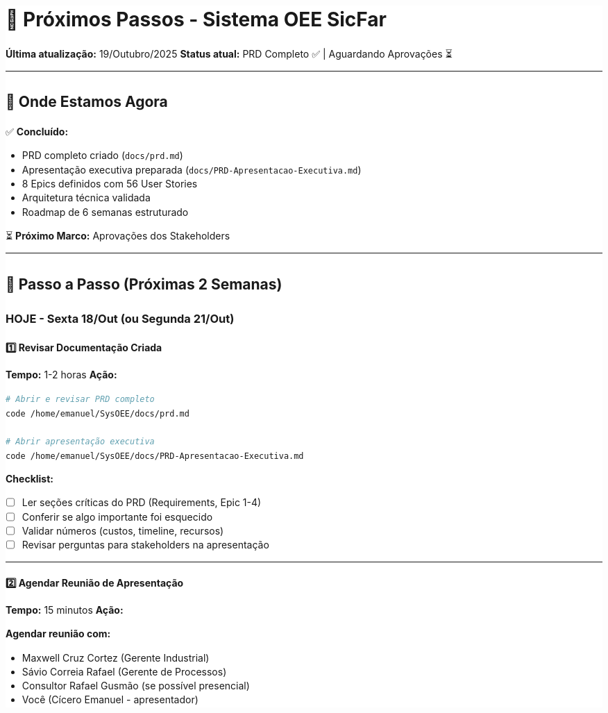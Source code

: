 # 🚀 Próximos Passos - Sistema OEE SicFar

**Última atualização:** 19/Outubro/2025
**Status atual:** PRD Completo ✅ | Aguardando Aprovações ⏳

---

## 📍 Onde Estamos Agora

✅ **Concluído:**
- PRD completo criado (`docs/prd.md`)
- Apresentação executiva preparada (`docs/PRD-Apresentacao-Executiva.md`)
- 8 Epics definidos com 56 User Stories
- Arquitetura técnica validada
- Roadmap de 6 semanas estruturado

⏳ **Próximo Marco:** Aprovações dos Stakeholders

---

## 🎯 Passo a Passo (Próximas 2 Semanas)

### **HOJE - Sexta 18/Out (ou Segunda 21/Out)**

#### 1️⃣ Revisar Documentação Criada
**Tempo:** 1-2 horas
**Ação:**
```bash
# Abrir e revisar PRD completo
code /home/emanuel/SysOEE/docs/prd.md

# Abrir apresentação executiva
code /home/emanuel/SysOEE/docs/PRD-Apresentacao-Executiva.md
```

**Checklist:**
- [ ] Ler seções críticas do PRD (Requirements, Epic 1-4)
- [ ] Conferir se algo importante foi esquecido
- [ ] Validar números (custos, timeline, recursos)
- [ ] Revisar perguntas para stakeholders na apresentação

---

#### 2️⃣ Agendar Reunião de Apresentação
**Tempo:** 15 minutos
**Ação:**

**Agendar reunião com:**
- Maxwell Cruz Cortez (Gerente Industrial)
- Sávio Correia Rafael (Gerente de Processos)
- Consultor Rafael Gusmão (se possível presencial)
- Você (Cícero Emanuel - apresentador)
